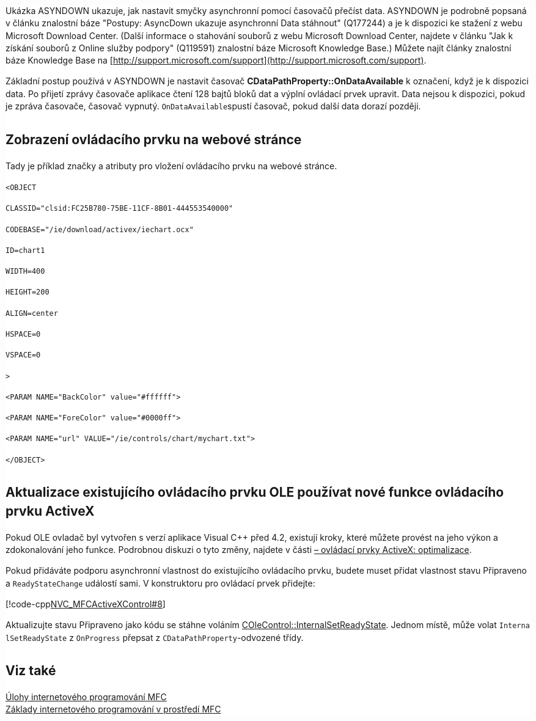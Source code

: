  Ukázka ASYNDOWN ukazuje, jak nastavit smyčky asynchronní pomocí časovačů přečíst data. ASYNDOWN je podrobně popsaná v článku znalostní báze "Postupy: AsyncDown ukazuje asynchronní Data stáhnout" (Q177244) a je k dispozici ke stažení z webu Microsoft Download Center. (Další informace o stahování souborů z webu Microsoft Download Center, najdete v článku "Jak k získání souborů z Online služby podpory" (Q119591) znalostní báze Microsoft Knowledge Base.) Můžete najít články znalostní báze Knowledge Base na [http://support.microsoft.com/support](http://support.microsoft.com/support).  
  
 Základní postup používá v ASYNDOWN je nastavit časovač **CDataPathProperty::OnDataAvailable** k označení, když je k dispozici data. Po přijetí zprávy časovače aplikace čtení 128 bajtů bloků dat a výplní ovládací prvek upravit. Data nejsou k dispozici, pokud je zpráva časovače, časovač vypnutý. `OnDataAvailable`spustí časovač, pokud další data dorazí později.  
  
## <a name="displaying-a-control-on-a-web-page"></a>Zobrazení ovládacího prvku na webové stránce  
 Tady je příklad značky a atributy pro vložení ovládacího prvku na webové stránce.  
  
 `<OBJECT`  
  
 `CLASSID="clsid:FC25B780-75BE-11CF-8B01-444553540000"`  
  
 `CODEBASE="/ie/download/activex/iechart.ocx"`  
  
 `ID=chart1`  
  
 `WIDTH=400`  
  
 `HEIGHT=200`  
  
 `ALIGN=center`  
  
 `HSPACE=0`  
  
 `VSPACE=0`  
  
 `>`  
  
 `<PARAM NAME="BackColor" value="#ffffff">`  
  
 `<PARAM NAME="ForeColor" value="#0000ff">`  
  
 `<PARAM NAME="url" VALUE="/ie/controls/chart/mychart.txt">`  
  
 `</OBJECT>`  
  
## <a name="updating-an-existing-ole-control-to-use-new-activex-control-features"></a>Aktualizace existujícího ovládacího prvku OLE používat nové funkce ovládacího prvku ActiveX  
 Pokud OLE ovladač byl vytvořen s verzí aplikace Visual C++ před 4.2, existují kroky, které můžete provést na jeho výkon a zdokonalování jeho funkce. Podrobnou diskuzi o tyto změny, najdete v části [– ovládací prvky ActiveX: optimalizace](../mfc/mfc-activex-controls-optimization.md).  
  
 Pokud přidáváte podporu asynchronní vlastnost do existujícího ovládacího prvku, budete muset přidat vlastnost stavu Připraveno a `ReadyStateChange` událostí sami. V konstruktoru pro ovládací prvek přidejte:  
  
 [!code-cpp[NVC_MFCActiveXControl#8](../mfc/codesnippet/cpp/activex-controls-on-the-internet_8.cpp)]  
  
 Aktualizujte stavu Připraveno jako kódu se stáhne voláním [COleControl::InternalSetReadyState](../mfc/reference/colecontrol-class.md#internalsetreadystate). Jednom místě, může volat `InternalSetReadyState` z `OnProgress` přepsat z `CDataPathProperty`-odvozené třídy.  
  

  
## <a name="see-also"></a>Viz také  
 [Úlohy internetového programování MFC](../mfc/mfc-internet-programming-tasks.md)   
 [Základy internetového programování v prostředí MFC](../mfc/mfc-internet-programming-basics.md)

